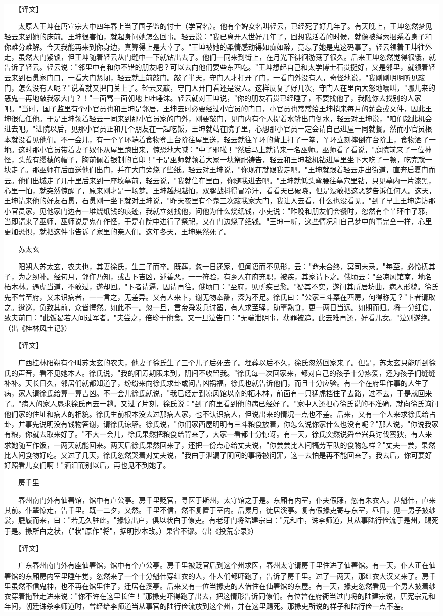  

　　【译文】

 

　　太原人王坤在唐宣宗大中四年春上当了国子监的忖士（学官名）。他有个婢女名叫轻云，已经死了好几年了。有天晚上，王坤忽然梦见轻云来到她的床前。王坤很害怕，就起身问她怎么回事。轻云说："我已离开人世好几年了，回想我活着的时候，就像被绳索捆系着身子和你难分难解。今天我能再来到你身边，真算得上是大幸了。"王坤被她的柔情感动得如痴如醉，竟忘了她是鬼这码事了。轻云领着王坤往外走，虽然大门紧锁，但王坤随着轻云从门缝中一下就钻出去了。他们一同来到街上，在月光下徘徊游荡了很久。后来王坤忽然觉得很饿，就告诉了轻云。轻云说："邻里中有和你不错的朋友吧？可以去向他们要些东西吃。"王坤想起自己和太学博士石贯挺好，又是邻里，就领着轻云来到石贯家门口，一看大门紧闭，轻云就上前敲门。敲了半天，守门人才打开了门，一看门外没有人，奇怪地说，"我刚刚明明听见敲门，怎么没有人呢？"说着就又把门关上了。轻云又敲，守门人开门看还是没人。这样反复了好几次，守门人在里面大怒地嚷叫，"哪儿来的恶鬼一再地敲我家大门？！"一面骂一面朝地上吐唾沫。轻云就对王坤说，"你的朋友石贯已经睡了，不要找他了，我随你去找别的人家吧。"当时，国子监里有个小官员也和王坤是邻居，王坤去时必要经过小官员的门口，小官员也常常给王坤捎来每月的薪金或文件，因此王坤很信任他。于是王坤领着轻云一同来到那小官员家的门外，刚要敲门，见门内有个人提着水罐出门倒水，轻云对王坤说，"咱们趁此机会进去吧。"进院以后，见那小官员正和几个朋友在一起吃饭，王坤就站在院子里，心想那小官员一定会请自己进屋一同就餐。然而小官员根本就没看见他们。不一会儿，有一个丫环端着食物登上台阶往屋里送，轻云就往丫环的背上打了一拳，丫环立刻摔倒在台阶上，食物洒了一地。这时那小官员带着妻子奴仆从屋里跑出来，惊恐地大喊："中了邪啦！"然后马上就请来一名巫师。巫师看了看说，"庭院前来了一位神怪，头戴有缨穗的帽子，胸前佩着银制的官印！"于是巫师就领着大家一块祭祀祷告，轻云和王坤趁机钻进屋里坐下大吃了一顿，吃完就一块走了。那巫师在后面送他们出门，并在大门旁烧了些纸。轻云对王坤说，"你现在就跟我走吧。"王坤就跟着轻云走出街道，直奔启夏门而云。他们出城走了几十里后来到一座坟墓前，轻云说，"我就住在里面，你随我进去吧。"王坤就低头弯腰往墓穴里钻，只见墓内一片漆黑，心里一怕，就突然惊醒了，原来刚才是一场梦。王坤越想越怕，双腿战抖得冒冷汗，看看天已破晓，但是没敢把这恶梦告诉任何人。这天，王坤请来他的好友石贯，石贯刚一坐下就对王坤说，"昨天夜里有个鬼三次敲我家大门，我让人去看，什么也没看见。"到了早上王坤造访那小官员家，见他家门边有一堆烧纸钱的痕迹，我就立刻找他，问他为什么烧纸钱，小吏说："昨晚和朋友们会餐时，忽然有个丫环中了邪，当即请来了巫师，巫师说是鬼在作怪，于是在院中进行了祭祀，又在门边烧了纸钱。"王坤一听，这些情况和自己梦中的事完全一样，心里更加恐惧，就把这件事告诉了家里的亲人们。这年冬天，王坤果然死了。

 

　　苏太玄　　

 

　　阳朔人苏太玄，农夫也，其妻徐氏，生三子而卒。既葬，忽一日还家，但闻语而不见形，云："命未合终，冥司未录。"每至，必怜抚其子，为之纫补。经旬月，邻仵乃知，或占卜吉凶，述善恶，一一符验，有乡人在府充职，被疾，其家请卜之。俄顷云："至凉风馆南，地名柘木林。遇虎当道，不敢过，遂却回。"卜者请逼，因请再往。俄顷曰："至府，见所疾已愈。"疑其不实，遂问其所居坊曲，病人形貌。徐氏先不曾至府，又未识病者，一一言之，无差异。又有人来卜，谢无物奉酬，深为不足。徐氏曰："公家三斗粟在西房，何得称无？"卜者请取之。逡巡，负致其前，众皆愕然。如此不一。忽一旦，言帝舜发兵讨蛮，有人求至驿，助擎熟食，更一两日当远。如期而归。将一分细食，致夫前曰："此饭曷若人间过军者。"夫尝之，倍珍于他食。又一旦泣告曰："无端泄阴事，获罪被追。此去难再还，好看儿女。"泣别遂绝。（出《桂林风土记》）

 

　　【译文】

 

　　广西桂林阳朔有个叫苏太玄的农夫，他妻子徐氏生了三个儿子后死去了。埋葬以后不久，徐氏忽然回家来了。但是，苏太玄只能听到徐氏的声音，看不见她本人。徐氏说，"我的阳寿期限未到，阴间不收留我。"徐氏每一次回家来，都对自己的孩子十分疼爱，还为孩子们缝缝补补。天长日久，邻居们就都知道了，纷纷来向徐氏求卦或问吉凶祸福，徐氏也就告诉他们，而且十分应验。有一个在府里作事的人生了病，家人请徐氏给算一算吉凶。不一会儿徐氏就说，"我已经走到凉风馆以南的柘木林，前面有一只猛虎挡住了去路，过不去，于是就回来了。"病人的家人恳求徐氏再去一趟。又过了片刻，徐氏说："到了府里看到他的病已经好了。"家中人还担心徐氏说的不准确，就向徐氏询问他们家的住址和病人的相貌。徐氏生前根本没去过那病人家，也不认识病人，但说出来的情况一点也不差。后来，又有一个人来求徐氏给占卦，并事先说明没有钱物答谢，请徐氏谅解。徐氏说，"你们家西屋明明有三斗粮食放着，你怎么说你家什么也没有呢？"那人说，"你说我家有粮，你就去取来好了。"不大一会儿，徐氏果然把粮食给背来了，大家一看都十分惊讶。有一天，徐氏突然说舜帝兴兵讨伐蛮狄，有人来求她随军作饭，一两天就能回来。两天后徐氏果然回来了，还把一份点心给丈夫说，"你尝尝比人间犒劳军队的食物怎样？"丈夫一尝，果然比人间食物好吃。又过了几天，徐氏忽然哭着对丈夫说，"我由于泄漏了阴间的事将被问罪，这一去怕是再不能回来了。我去后，你可要好好照看儿女们啊！"洒泪而别以后，再也见不到她了。

 

　　房千里　　

 

　　春州南门外有仙署馆，馆中有卢公亭。房千里贬官，寻医于斯州，太守馆之于是。东厢有内室，仆夫假寐，忽有朱衣人，甚魁伟，直来其前。仆辈惊走，告千里。既一二夕，又然。千里不信，然不复置于室内。后累月，徒居溪亭。复有假掾吏寄与东室，昼日，见一男子披纱裳，屣履而来，曰："若无久驻此。"掾惊出户，俱以状白于僚吏。有老牙门将陆建宗曰："元和中，诛李师道，其从事陆行俭流于是州，赐死于是。掾所白之状，（"状"原作"将"，据明抄本改。）果省不谬。（出《投荒杂录》）

 

　　【译文】

 

　　广东春州南门外有座仙署馆，馆中有个卢公亭。房千里被贬官后到这个州求医，春州太守请房千里住进了仙署馆。有一天，仆人正在仙署馆的东厢房内室里睡午觉，忽然来了一个十分魁伟穿红衣的人，仆人们都吓跑了，告诉了房千里。过了一两天，那红衣大汉又来了。房千里虽然不信鬼神，也不再在馆里住了，迁居在溪亭。后来又有一位当掾吏的人借住在仙署馆的东屋。有一天，掾吏忽然看见一个男人披着纱衣穿着拖鞋走进来说："你不许在这里长住！"那掾吏吓得跑了出去，把这情形告诉同僚们。有位曾在府衙当过门将的陆建宗说，唐宪宗元和年间，朝廷诛杀李师道时，曾经给李师道当从事官的陆行俭流放到这个州，并在这里赐死。那掾吏所说的样子和陆行俭一点不差。
